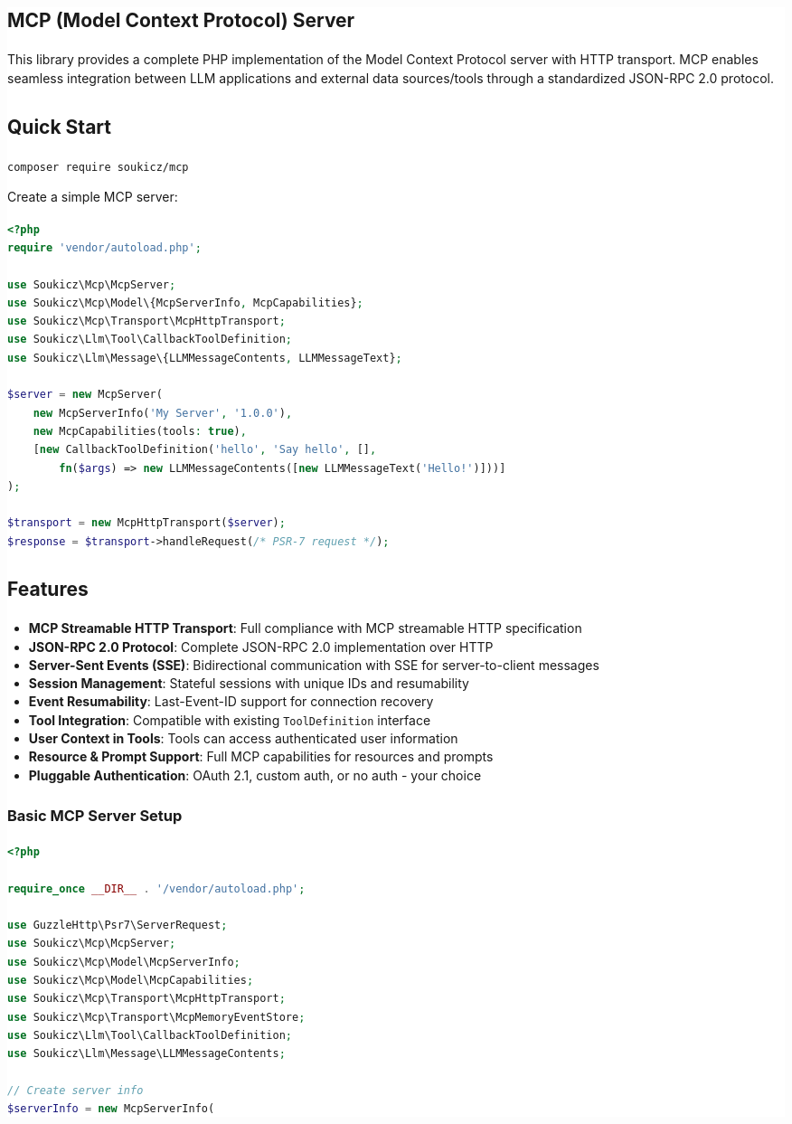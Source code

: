 ## MCP (Model Context Protocol) Server

This library provides a complete PHP implementation of the Model Context Protocol server with HTTP transport. MCP enables seamless integration between LLM applications and external data sources/tools through a standardized JSON-RPC 2.0 protocol.

## Quick Start

```bash
composer require soukicz/mcp
```

Create a simple MCP server:

```php
<?php
require 'vendor/autoload.php';

use Soukicz\Mcp\McpServer;
use Soukicz\Mcp\Model\{McpServerInfo, McpCapabilities};
use Soukicz\Mcp\Transport\McpHttpTransport;
use Soukicz\Llm\Tool\CallbackToolDefinition;
use Soukicz\Llm\Message\{LLMMessageContents, LLMMessageText};

$server = new McpServer(
    new McpServerInfo('My Server', '1.0.0'),
    new McpCapabilities(tools: true),
    [new CallbackToolDefinition('hello', 'Say hello', [], 
        fn($args) => new LLMMessageContents([new LLMMessageText('Hello!')]))]
);

$transport = new McpHttpTransport($server);
$response = $transport->handleRequest(/* PSR-7 request */);
```

## Features

- **MCP Streamable HTTP Transport**: Full compliance with MCP streamable HTTP specification
- **JSON-RPC 2.0 Protocol**: Complete JSON-RPC 2.0 implementation over HTTP
- **Server-Sent Events (SSE)**: Bidirectional communication with SSE for server-to-client messages
- **Session Management**: Stateful sessions with unique IDs and resumability
- **Event Resumability**: Last-Event-ID support for connection recovery
- **Tool Integration**: Compatible with existing `ToolDefinition` interface
- **User Context in Tools**: Tools can access authenticated user information  
- **Resource & Prompt Support**: Full MCP capabilities for resources and prompts
- **Pluggable Authentication**: OAuth 2.1, custom auth, or no auth - your choice

### Basic MCP Server Setup

```php
<?php

require_once __DIR__ . '/vendor/autoload.php';

use GuzzleHttp\Psr7\ServerRequest;
use Soukicz\Mcp\McpServer;
use Soukicz\Mcp\Model\McpServerInfo;
use Soukicz\Mcp\Model\McpCapabilities;
use Soukicz\Mcp\Transport\McpHttpTransport;
use Soukicz\Mcp\Transport\McpMemoryEventStore;
use Soukicz\Llm\Tool\CallbackToolDefinition;
use Soukicz\Llm\Message\LLMMessageContents;

// Create server info
$serverInfo = new McpServerInfo(
```